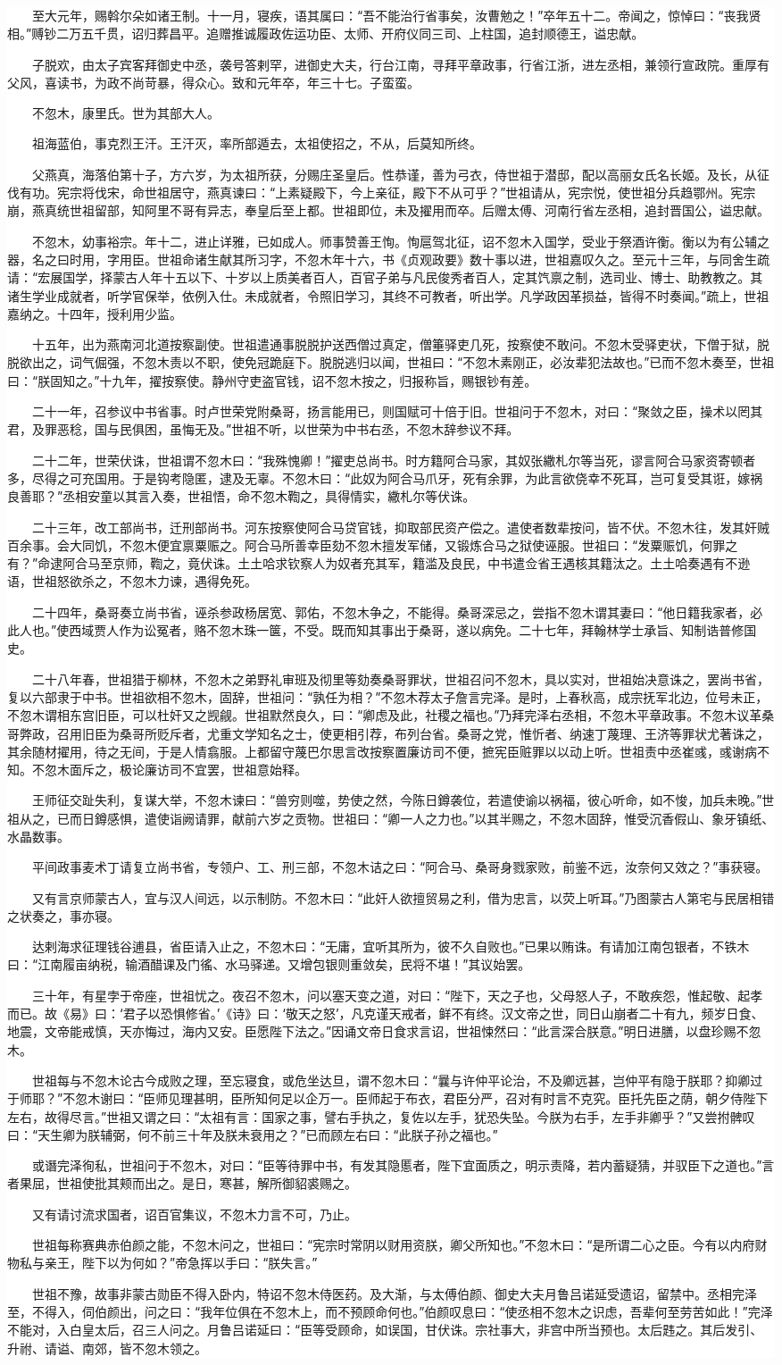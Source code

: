 　　至大元年，赐斡尔朵如诸王制。十一月，寝疾，语其属曰：“吾不能治行省事矣，汝曹勉之！”卒年五十二。帝闻之，惊悼曰：“丧我贤相。”赙钞二万五千贯，诏归葬昌平。追赠推诚履政佐运功臣、太师、开府仪同三司、上柱国，追封顺德王，谥忠献。

　　子脱欢，由太子宾客拜御史中丞，袭号答剌罕，进御史大夫，行台江南，寻拜平章政事，行省江浙，进左丞相，兼领行宣政院。重厚有父风，喜读书，为政不尚苛暴，得众心。致和元年卒，年三十七。子蛮蛮。

　　不忽木，康里氏。世为其部大人。

　　祖海蓝伯，事克烈王汗。王汗灭，率所部遁去，太祖使招之，不从，后莫知所终。

　　父燕真，海落伯第十子，方六岁，为太祖所获，分赐庄圣皇后。性恭谨，善为弓衣，侍世祖于潜邸，配以高丽女氏名长姬。及长，从征伐有功。宪宗将伐宋，命世祖居守，燕真谏曰：“上素疑殿下，今上亲征，殿下不从可乎？”世祖请从，宪宗悦，使世祖分兵趋鄂州。宪宗崩，燕真统世祖留部，知阿里不哥有异志，奉皇后至上都。世祖即位，未及擢用而卒。后赠太傅、河南行省左丞相，追封晋国公，谥忠献。

　　不忽木，幼事裕宗。年十二，进止详雅，已如成人。师事赞善王恂。恂扈驾北征，诏不忽木入国学，受业于祭酒许衡。衡以为有公辅之器，名之曰时用，字用臣。世祖命诸生献其所习字，不忽木年十六，书《贞观政要》数十事以进，世祖嘉叹久之。至元十三年，与同舍生疏请：“宏展国学，择蒙古人年十五以下、十岁以上质美者百人，百官子弟与凡民俊秀者百人，定其饩禀之制，选司业、博士、助教教之。其诸生学业成就者，听学官保举，依例入仕。未成就者，令照旧学习，其终不可教者，听出学。凡学政因革损益，皆得不时奏闻。”疏上，世祖嘉纳之。十四年，授利用少监。

　　十五年，出为燕南河北道按察副使。世祖遣通事脱脱护送西僧过真定，僧箠驿吏几死，按察使不敢问。不忽木受驿吏状，下僧于狱，脱脱欲出之，词气倔强，不忽木责以不职，使免冠跪庭下。脱脱逃归以闻，世祖曰：“不忽木素刚正，必汝辈犯法故也。”已而不忽木奏至，世祖曰：“朕固知之。”十九年，擢按察使。静州守吏盗官钱，诏不忽木按之，归报称旨，赐银钞有差。

　　二十一年，召参议中书省事。时卢世荣党附桑哥，扬言能用已，则国赋可十倍于旧。世祖问于不忽木，对曰：“聚敛之臣，操术以罔其君，及罪恶稔，国与民俱困，虽悔无及。”世祖不听，以世荣为中书右丞，不忽木辞参议不拜。

　　二十二年，世荣伏诛，世祖谓不忽木曰：“我殊愧卿！”擢吏总尚书。时方籍阿合马家，其奴张繖札尔等当死，谬言阿合马家资寄顿者多，尽得之可充国用。于是钩考隐匿，逮及无辜。不忽木曰：“此奴为阿合马爪牙，死有余罪，为此言欲侥幸不死耳，岂可复受其诳，嫁祸良善耶？”丞相安童以其言入奏，世祖悟，命不忽木鞫之，具得情实，繖札尔等伏诛。

　　二十三年，改工部尚书，迁刑部尚书。河东按察使阿合马贷官钱，抑取部民资产偿之。遣使者数辈按问，皆不伏。不忽木往，发其奸贼百余事。会大同饥，不忽木便宜禀粟赈之。阿合马所善幸臣劾不忽木擅发军储，又锻炼合马之狱使诬服。世祖曰：“发粟赈饥，何罪之有？”命逮阿合马至京师，鞫之，竟伏诛。土土哈求钦察人为奴者充其军，籍滥及良民，中书遣佥省王遇核其籍汰之。土土哈奏遇有不逊语，世祖怒欲杀之，不忽木力谏，遇得免死。

　　二十四年，桑哥奏立尚书省，诬杀参政杨居宽、郭佑，不忽木争之，不能得。桑哥深忌之，尝指不忽木谓其妻曰：“他日籍我家者，必此人也。”使西域贾人作为讼冤者，赂不忽木珠一箧，不受。既而知其事出于桑哥，遂以病免。二十七年，拜翰林学士承旨、知制诰普修国史。

　　二十八年春，世祖猎于柳林，不忽木之弟野礼审班及彻里等劾奏桑哥罪状，世祖召问不忽木，具以实对，世祖始决意诛之，罢尚书省，复以六部隶于中书。世祖欲相不忽木，固辞，世祖问：“孰任为相？”不忽木荐太子詹言完泽。是时，上春秋高，成宗抚军北边，位号未正，不忽木谓相东宫旧臣，可以杜奸又之觊觎。世祖默然良久，曰：“卿虑及此，社稷之福也。”乃拜完泽右丞相，不忽木平章政事。不忽木议革桑哥弊政，召用旧臣为桑哥所贬斥者，尤重文学知名之士，使更相引荐，布列台省。桑哥之党，惟忻者、纳速丁蔑理、王济等罪状尤著诛之，其余随材擢用，待之无间，于是人情翕服。上都留守蔑巴尔思言改按察置廉访司不便，摭宪臣赃罪以以动上听。世祖责中丞崔彧，彧谢病不知。不忽木面斥之，极论廉访司不宜罢，世祖意始释。

　　王师征交趾失利，复谋大举，不忽木谏曰：“兽穷则噬，势使之然，今陈日鐏袭位，若遣使谕以祸福，彼心听命，如不悛，加兵未晚。”世祖从之，已而日鐏感惧，遣使诣阙请罪，献前六岁之贡物。世祖曰：“卿一人之力也。”以其半赐之，不忽木固辞，惟受沉香假山、象牙镇纸、水晶数事。

　　平间政事麦术丁请复立尚书省，专领户、工、刑三部，不忽木诘之曰：“阿合马、桑哥身戮家败，前鉴不远，汝奈何又效之？”事获寝。

　　又有言京师蒙古人，宜与汉人间远，以示制防。不忽木曰：“此奸人欲擅贸易之利，借为忠言，以荧上听耳。”乃图蒙古人第宅与民居相错之状奏之，事亦寝。

　　达剌海求征理钱谷逋县，省臣请入止之，不忽木曰：“无庸，宜听其所为，彼不久自败也。”已果以贿诛。有请加江南包银者，不铁木曰：“江南履亩纳税，输酒醋课及门徭、水马驿递。又增包银则重敛矣，民将不堪！”其议始罢。

　　三十年，有星孛于帝座，世祖忧之。夜召不忽木，问以塞天变之道，对曰：“陛下，天之子也，父母怒人子，不敢疾怨，惟起敬、起孝而已。故《易》曰：‘君子以恐惧修省。’《诗》曰：‘敬天之怒’，凡克谨天戒者，鲜不有终。汉文帝之世，同日山崩者二十有九，频岁日食、地震，文帝能戒慎，天亦悔过，海内又安。臣愿陛下法之。”因诵文帝日食求言诏，世祖悚然曰：“此言深合朕意。”明日进膳，以盘珍赐不忽木。

　　世祖每与不忽木论古今成败之理，至忘寝食，或危坐达旦，谓不忽木曰：“曩与许仲平论治，不及卿远甚，岂仲平有隐于朕耶？抑卿过于师耶？”不忽木谢曰：“臣师见理甚明，臣所知何足以企万一。臣师起于布衣，君臣分严，召对有时言不克究。臣托先臣之荫，朝夕侍陛下左右，故得尽言。”世祖又谓之曰：“太祖有言：国家之事，譬右手执之，复佐以左手，犹恐失坠。今朕为右手，左手非卿乎？”又尝拊髀叹曰：“天生卿为朕辅弼，何不前三十年及朕未衰用之？”已而顾左右曰：“此朕子孙之福也。”

　　或谮完泽徇私，世祖问于不忽木，对曰：“臣等待罪中书，有发其隐慝者，陛下宜面质之，明示责降，若内蓄疑猜，并驭臣下之道也。”言者果屈，世祖使批其颊而出之。是日，寒甚，解所御貂裘赐之。

　　又有请讨流求国者，诏百官集议，不忽木力言不可，乃止。

　　世祖每称赛典赤伯颜之能，不忽木问之，世祖曰：“宪宗时常阴以财用资朕，卿父所知也。”不忽木曰：“是所谓二心之臣。今有以内府财物私与亲王，陛下以为何如？”帝急挥以手曰：“朕失言。”

　　世祖不豫，故事非蒙古勋臣不得入卧内，特诏不忽木侍医药。及大渐，与太傅伯颜、御史大夫月鲁吕诺延受遗诏，留禁中。丞相完泽至，不得入，伺伯颜出，问之曰：“我年位俱在不忽木上，而不预顾命何也。”伯颜叹息曰：“使丞相不忽木之识虑，吾辈何至劳苦如此！”完泽不能对，入白皇太后，召三人问之。月鲁吕诺延曰：“臣等受顾命，如误国，甘伏诛。宗社事大，非宫中所当预也。太后韪之。其后发引、升祔、请谥、南郊，皆不忽木领之。
